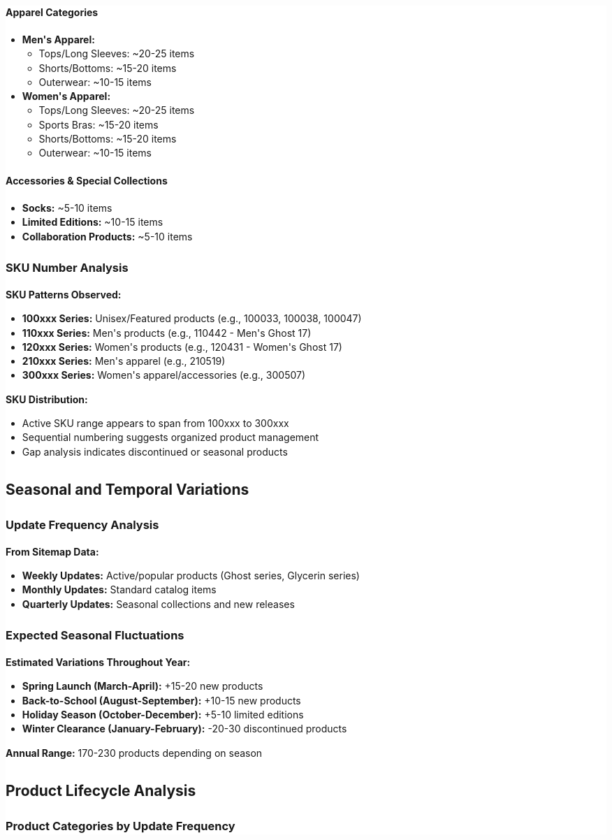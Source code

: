 #### Apparel Categories
- **Men's Apparel:**
  - Tops/Long Sleeves: ~20-25 items
  - Shorts/Bottoms: ~15-20 items
  - Outerwear: ~10-15 items
- **Women's Apparel:**
  - Tops/Long Sleeves: ~20-25 items
  - Sports Bras: ~15-20 items
  - Shorts/Bottoms: ~15-20 items
  - Outerwear: ~10-15 items

#### Accessories & Special Collections
- **Socks:** ~5-10 items
- **Limited Editions:** ~10-15 items
- **Collaboration Products:** ~5-10 items

### SKU Number Analysis

**SKU Patterns Observed:**
- **100xxx Series:** Unisex/Featured products (e.g., 100033, 100038, 100047)
- **110xxx Series:** Men's products (e.g., 110442 - Men's Ghost 17)
- **120xxx Series:** Women's products (e.g., 120431 - Women's Ghost 17)
- **210xxx Series:** Men's apparel (e.g., 210519)
- **300xxx Series:** Women's apparel/accessories (e.g., 300507)

**SKU Distribution:**
- Active SKU range appears to span from 100xxx to 300xxx
- Sequential numbering suggests organized product management
- Gap analysis indicates discontinued or seasonal products

## Seasonal and Temporal Variations

### Update Frequency Analysis
**From Sitemap Data:**
- **Weekly Updates:** Active/popular products (Ghost series, Glycerin series)
- **Monthly Updates:** Standard catalog items
- **Quarterly Updates:** Seasonal collections and new releases

### Expected Seasonal Fluctuations
**Estimated Variations Throughout Year:**
- **Spring Launch (March-April):** +15-20 new products
- **Back-to-School (August-September):** +10-15 new products
- **Holiday Season (October-December):** +5-10 limited editions
- **Winter Clearance (January-February):** -20-30 discontinued products

**Annual Range:** 170-230 products depending on season

## Product Lifecycle Analysis

### Product Categories by Update Frequency
